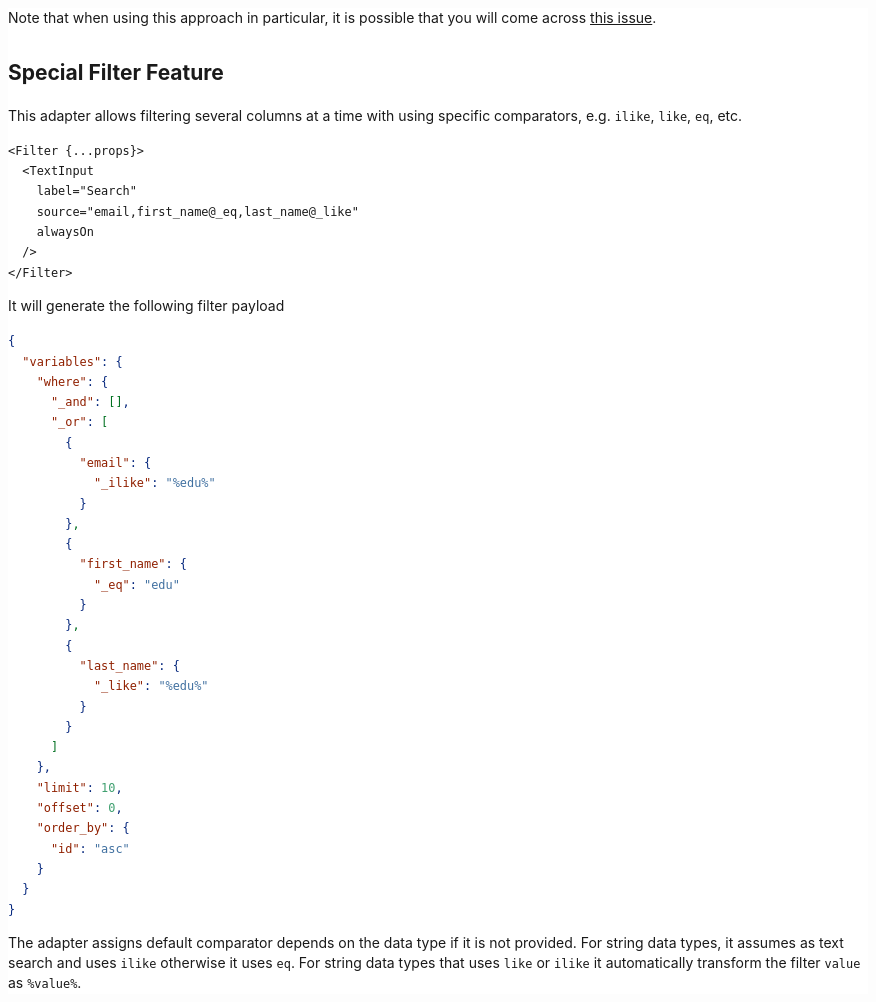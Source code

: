 
Note that when using this approach in particular, it is possible that you will come across [this issue](https://github.com/cpv123/react-admin-hasura-queries#troubleshooting).

## Special Filter Feature

This adapter allows filtering several columns at a time with using specific comparators, e.g. `ilike`, `like`, `eq`, etc.

```tsx
<Filter {...props}>
  <TextInput
    label="Search"
    source="email,first_name@_eq,last_name@_like"
    alwaysOn
  />
</Filter>
```

It will generate the following filter payload

```json
{
  "variables": {
    "where": {
      "_and": [],
      "_or": [
        {
          "email": {
            "_ilike": "%edu%"
          }
        },
        {
          "first_name": {
            "_eq": "edu"
          }
        },
        {
          "last_name": {
            "_like": "%edu%"
          }
        }
      ]
    },
    "limit": 10,
    "offset": 0,
    "order_by": {
      "id": "asc"
    }
  }
}
```

The adapter assigns default comparator depends on the data type if it is not provided.
For string data types, it assumes as text search and uses `ilike` otherwise it uses `eq`.
For string data types that uses `like` or `ilike` it automatically transform the filter `value` as `%value%`.
